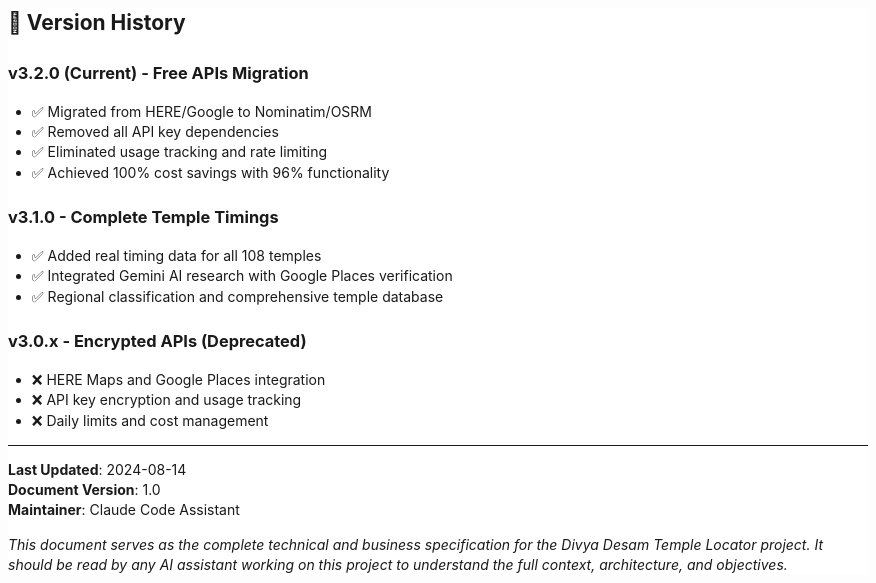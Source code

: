 ## 📝 Version History

### **v3.2.0 (Current) - Free APIs Migration**
- ✅ Migrated from HERE/Google to Nominatim/OSRM
- ✅ Removed all API key dependencies
- ✅ Eliminated usage tracking and rate limiting
- ✅ Achieved 100% cost savings with 96% functionality

### **v3.1.0 - Complete Temple Timings**
- ✅ Added real timing data for all 108 temples
- ✅ Integrated Gemini AI research with Google Places verification
- ✅ Regional classification and comprehensive temple database

### **v3.0.x - Encrypted APIs (Deprecated)**
- ❌ HERE Maps and Google Places integration
- ❌ API key encryption and usage tracking
- ❌ Daily limits and cost management

---

**Last Updated**: 2024-08-14  
**Document Version**: 1.0  
**Maintainer**: Claude Code Assistant  

*This document serves as the complete technical and business specification for the Divya Desam Temple Locator project. It should be read by any AI assistant working on this project to understand the full context, architecture, and objectives.*